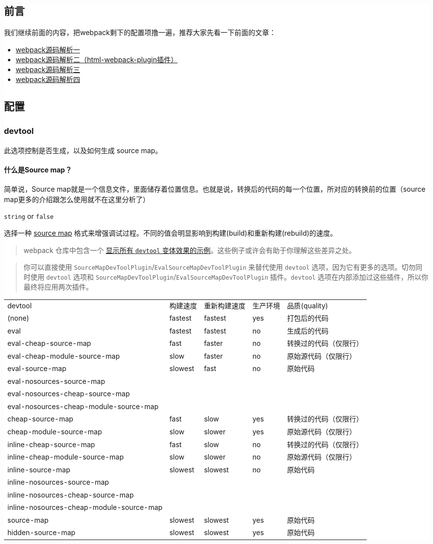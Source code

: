 ## 前言

我们继续前面的内容，把webpack剩下的配置项撸一遍，推荐大家先看一下前面的文章：

- [webpack源码解析一](https://vvbug.blog.csdn.net/article/details/103531670)
- [webpack源码解析二（html-webpack-plugin插件）](https://vvbug.blog.csdn.net/article/details/103531670)
- [webpack源码解析三](https://vvbug.blog.csdn.net/article/details/107233952)
- [webpack源码解析四](https://vvbug.blog.csdn.net/article/details/107300928)

## 配置

### devtool

此选项控制是否生成，以及如何生成 source map。

#### **什么是Source map？**

简单说，Source map就是一个信息文件，里面储存着位置信息。也就是说，转换后的代码的每一个位置，所对应的转换前的位置（source map更多的介绍跟怎么使用就不在这里分析了）

`string` or `false`

选择一种 [source map](http://blog.teamtreehouse.com/introduction-source-maps) 格式来增强调试过程。不同的值会明显影响到构建(build)和重新构建(rebuild)的速度。

> webpack 仓库中包含一个 [显示所有 `devtool` 变体效果的示例](https://github.com/webpack/webpack/tree/master/examples/source-map)。这些例子或许会有助于你理解这些差异之处。

> 你可以直接使用 `SourceMapDevToolPlugin`/`EvalSourceMapDevToolPlugin` 来替代使用 `devtool` 选项，因为它有更多的选项。切勿同时使用 `devtool` 选项和 `SourceMapDevToolPlugin`/`EvalSourceMapDevToolPlugin` 插件。`devtool` 选项在内部添加过这些插件，所以你最终将应用两次插件。

|                                          |          |              |          |                        |
| :--------------------------------------- | :------- | :----------- | :------- | :--------------------- |
| devtool                                  | 构建速度 | 重新构建速度 | 生产环境 | 品质(quality)          |
| (none)                                   | fastest  | fastest      | yes      | 打包后的代码           |
| eval                                     | fastest  | fastest      | no       | 生成后的代码           |
| eval-cheap-source-map                    | fast     | faster       | no       | 转换过的代码（仅限行） |
| eval-cheap-module-source-map             | slow     | faster       | no       | 原始源代码（仅限行）   |
| eval-source-map                          | slowest  | fast         | no       | 原始代码               |
| eval-nosources-source-map                |          |              |          |                        |
| eval-nosources-cheap-source-map          |          |              |          |                        |
| eval-nosources-cheap-module-source-map   |          |              |          |                        |
| cheap-source-map                         | fast     | slow         | yes      | 转换过的代码（仅限行） |
| cheap-module-source-map                  | slow     | slower       | yes      | 原始源代码（仅限行）   |
| inline-cheap-source-map                  | fast     | slow         | no       | 转换过的代码（仅限行） |
| inline-cheap-module-source-map           | slow     | slower       | no       | 原始源代码（仅限行）   |
| inline-source-map                        | slowest  | slowest      | no       | 原始代码               |
| inline-nosources-source-map              |          |              |          |                        |
| inline-nosources-cheap-source-map        |          |              |          |                        |
| inline-nosources-cheap-module-source-map |          |              |          |                        |
| source-map                               | slowest  | slowest      | yes      | 原始代码               |
| hidden-source-map                        | slowest  | slowest      | yes      | 原始代码               |